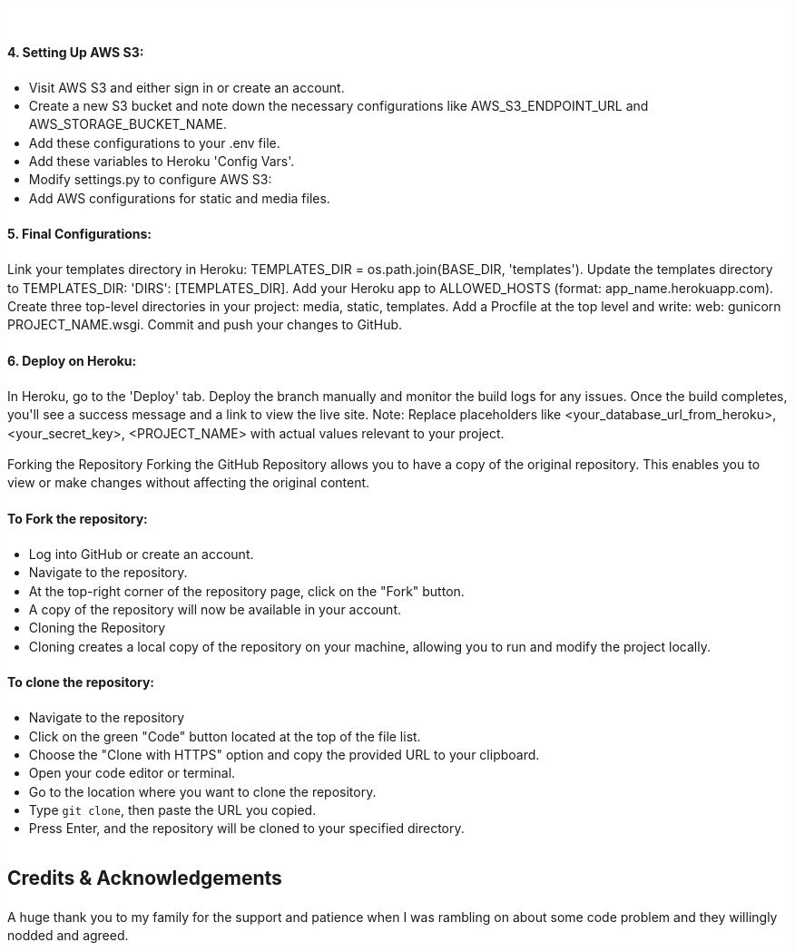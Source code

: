 <br>

#### 4. Setting Up AWS S3:
- Visit AWS S3 and either sign in or create an account.
- Create a new S3 bucket and note down the necessary configurations like AWS_S3_ENDPOINT_URL and AWS_STORAGE_BUCKET_NAME.
- Add these configurations to your .env file.
- Add these variables to Heroku 'Config Vars'.
- Modify settings.py to configure AWS S3:
- Add AWS configurations for static and media files.

#### 5. Final Configurations:
Link your templates directory in Heroku: TEMPLATES_DIR = os.path.join(BASE_DIR, 'templates').
Update the templates directory to TEMPLATES_DIR: 'DIRS': [TEMPLATES_DIR].
Add your Heroku app to ALLOWED_HOSTS (format: app_name.herokuapp.com).
Create three top-level directories in your project: media, static, templates.
Add a Procfile at the top level and write: web: gunicorn PROJECT_NAME.wsgi.
Commit and push your changes to GitHub.

#### 6. Deploy on Heroku:
In Heroku, go to the 'Deploy' tab.
Deploy the branch manually and monitor the build logs for any issues.
Once the build completes, you'll see a success message and a link to view the live site.
Note: Replace placeholders like <your_database_url_from_heroku>, <your_secret_key>, <PROJECT_NAME> with actual values relevant to your project.

Forking the Repository
Forking the GitHub Repository allows you to have a copy of the original repository. This enables you to view or make changes without affecting the original content.

#### To Fork the repository:

- Log into GitHub or create an account.
- Navigate to the repository.
- At the top-right corner of the repository page, click on the "Fork" button.
- A copy of the repository will now be available in your account.
- Cloning the Repository
- Cloning creates a local copy of the repository on your machine, allowing you to run and modify the project locally.

#### To clone the repository:

- Navigate to the repository
- Click on the green "Code" button located at the top of the file list.
- Choose the "Clone with HTTPS" option and copy the provided URL to your clipboard.
- Open your code editor or terminal.
- Go to the location where you want to clone the repository.
- Type `git clone`, then paste the URL you copied.
- Press Enter, and the repository will be cloned to your specified directory.


## Credits & Acknowledgements
A huge thank you to my family for the support and patience when I was rambling on about some code problem and they willingly nodded and agreed. 

